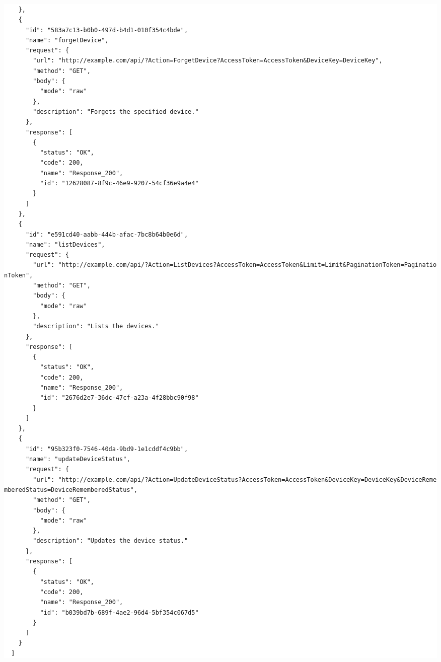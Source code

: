         },
        {
          "id": "583a7c13-b0b0-497d-b4d1-010f354c4bde",
          "name": "forgetDevice",
          "request": {
            "url": "http://example.com/api/?Action=ForgetDevice?AccessToken=AccessToken&DeviceKey=DeviceKey",
            "method": "GET",
            "body": {
              "mode": "raw"
            },
            "description": "Forgets the specified device."
          },
          "response": [
            {
              "status": "OK",
              "code": 200,
              "name": "Response_200",
              "id": "12628087-8f9c-46e9-9207-54cf36e9a4e4"
            }
          ]
        },
        {
          "id": "e591cd40-aabb-444b-afac-7bc8b64b0e6d",
          "name": "listDevices",
          "request": {
            "url": "http://example.com/api/?Action=ListDevices?AccessToken=AccessToken&Limit=Limit&PaginationToken=PaginationToken",
            "method": "GET",
            "body": {
              "mode": "raw"
            },
            "description": "Lists the devices."
          },
          "response": [
            {
              "status": "OK",
              "code": 200,
              "name": "Response_200",
              "id": "2676d2e7-36dc-47cf-a23a-4f28bbc90f98"
            }
          ]
        },
        {
          "id": "95b323f0-7546-40da-9bd9-1e1cddf4c9bb",
          "name": "updateDeviceStatus",
          "request": {
            "url": "http://example.com/api/?Action=UpdateDeviceStatus?AccessToken=AccessToken&DeviceKey=DeviceKey&DeviceRememberedStatus=DeviceRememberedStatus",
            "method": "GET",
            "body": {
              "mode": "raw"
            },
            "description": "Updates the device status."
          },
          "response": [
            {
              "status": "OK",
              "code": 200,
              "name": "Response_200",
              "id": "b039bd7b-689f-4ae2-96d4-5bf354c067d5"
            }
          ]
        }
      ]